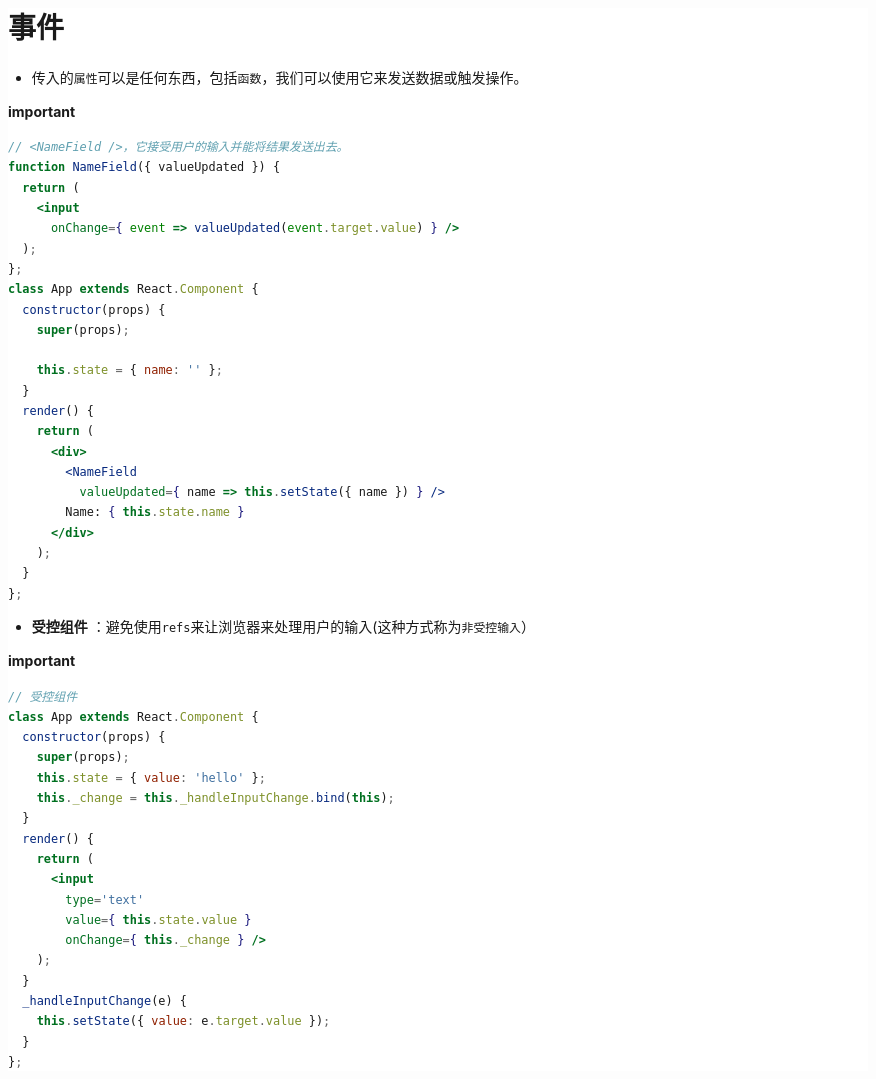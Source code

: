 # 事件

- 传入的`属性`可以是任何东西，包括`函数`，我们可以使用它来发送数据或触发操作。

**important**
```jsx
// <NameField />，它接受用户的输入并能将结果发送出去。
function NameField({ valueUpdated }) {
  return (
    <input
      onChange={ event => valueUpdated(event.target.value) } />
  );
};
class App extends React.Component {
  constructor(props) {
    super(props);

    this.state = { name: '' };
  }
  render() {
    return (
      <div>
        <NameField
          valueUpdated={ name => this.setState({ name }) } />
        Name: { this.state.name }
      </div>
    );
  }
};
```

- **受控组件** ：避免使用`refs`来让浏览器来处理用户的输入(这种方式称为`非受控输入`）

**important**
```jsx
// 受控组件
class App extends React.Component {
  constructor(props) {
    super(props);
    this.state = { value: 'hello' };
    this._change = this._handleInputChange.bind(this);
  }
  render() {
    return (
      <input
        type='text'
        value={ this.state.value }
        onChange={ this._change } />
    );
  }
  _handleInputChange(e) {
    this.setState({ value: e.target.value });
  }
};
```
